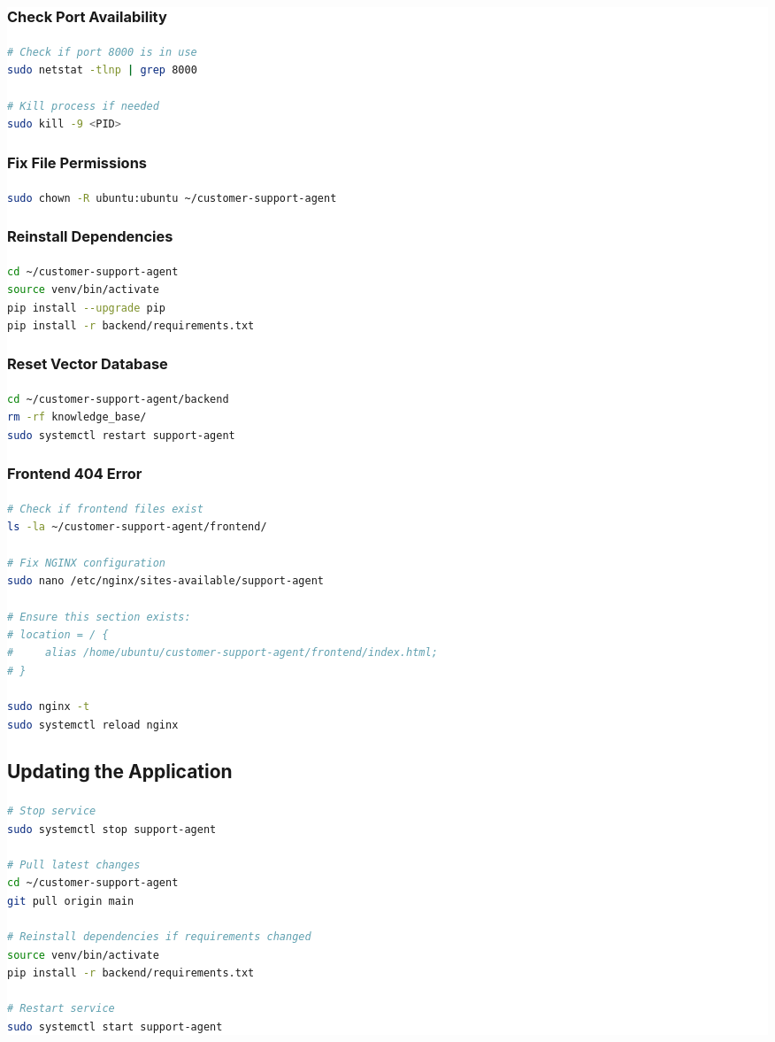 ### Check Port Availability
```bash
# Check if port 8000 is in use
sudo netstat -tlnp | grep 8000

# Kill process if needed
sudo kill -9 <PID>
```

### Fix File Permissions
```bash
sudo chown -R ubuntu:ubuntu ~/customer-support-agent
```

### Reinstall Dependencies
```bash
cd ~/customer-support-agent
source venv/bin/activate
pip install --upgrade pip
pip install -r backend/requirements.txt
```

### Reset Vector Database
```bash
cd ~/customer-support-agent/backend
rm -rf knowledge_base/
sudo systemctl restart support-agent
```

### Frontend 404 Error

```bash
# Check if frontend files exist
ls -la ~/customer-support-agent/frontend/

# Fix NGINX configuration
sudo nano /etc/nginx/sites-available/support-agent

# Ensure this section exists:
# location = / {
#     alias /home/ubuntu/customer-support-agent/frontend/index.html;
# }

sudo nginx -t
sudo systemctl reload nginx
```

## Updating the Application

```bash
# Stop service
sudo systemctl stop support-agent

# Pull latest changes
cd ~/customer-support-agent
git pull origin main

# Reinstall dependencies if requirements changed
source venv/bin/activate
pip install -r backend/requirements.txt

# Restart service
sudo systemctl start support-agent
```
